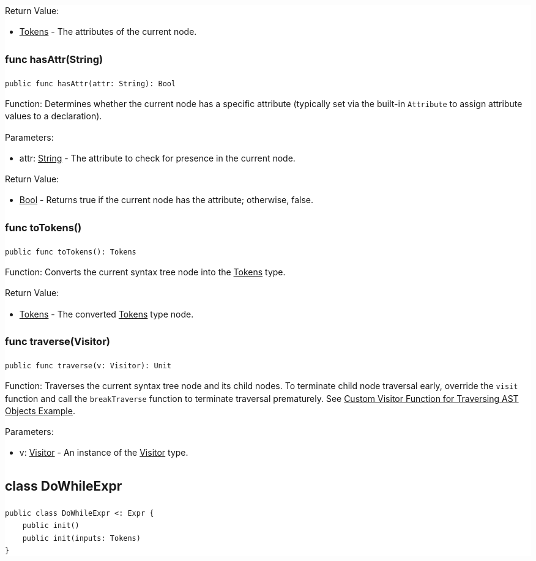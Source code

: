 Return Value:

- [Tokens](ast_package_classes.md#class-tokens) - The attributes of the current node.

### func hasAttr(String)

```cangjie
public func hasAttr(attr: String): Bool
```

Function: Determines whether the current node has a specific attribute (typically set via the built-in `Attribute` to assign attribute values to a declaration).

Parameters:

- attr: [String](../../core/core_package_api/core_package_structs.md#struct-string) - The attribute to check for presence in the current node.

Return Value:

- [Bool](../../core/core_package_api/core_package_intrinsics.md#bool) - Returns true if the current node has the attribute; otherwise, false.

### func toTokens()

```cangjie
public func toTokens(): Tokens
```

Function: Converts the current syntax tree node into the [Tokens](ast_package_classes.md#class-tokens) type.

Return Value:

- [Tokens](ast_package_classes.md#class-tokens) - The converted [Tokens](ast_package_classes.md#class-tokens) type node.

### func traverse(Visitor)

```cangjie
public func traverse(v: Visitor): Unit
```

Function: Traverses the current syntax tree node and its child nodes. To terminate child node traversal early, override the `visit` function and call the `breakTraverse` function to terminate traversal prematurely. See [Custom Visitor Function for Traversing AST Objects Example](../ast_samples/traverse.md).

Parameters:

- v: [Visitor](ast_package_classes.md#class-visitor) - An instance of the [Visitor](ast_package_classes.md#class-visitor) type.

## class DoWhileExpr

```cangjie
public class DoWhileExpr <: Expr {
    public init()
    public init(inputs: Tokens)
}
```
